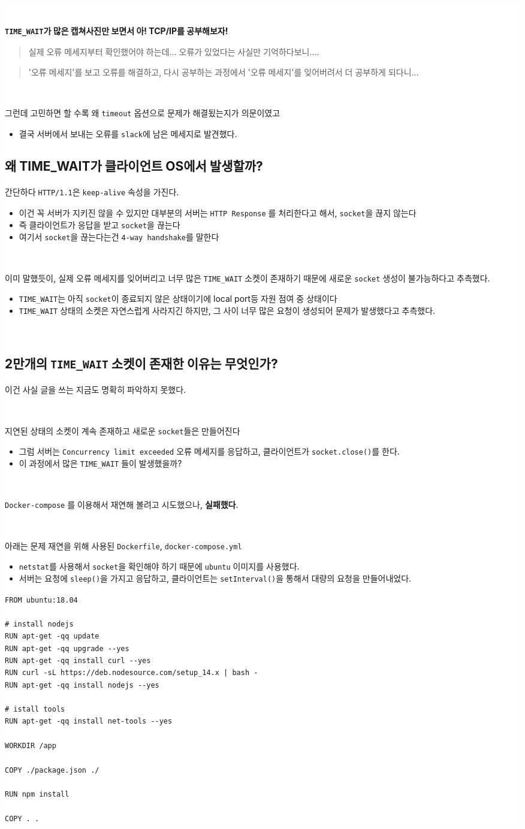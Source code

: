<br/>

**`TIME_WAIT`가 많은 캡쳐사진만 보면서 아! TCP/IP를 공부해보자!**
> 실제 오류 메세지부터 확인했어야 하는데... 오류가 있었다는 사실만 기억하다보니....


> '오류 메세지'를 보고 오류를 해결하고, 다시 공부하는 과정에서 '오류 메세지'를 잊어버려서 더 공부하게 되다니...

<br/>

그런데 고민하면 할 수록 왜 `timeout` 옵션으로 문제가 해결됬는지가 의문이였고 
- 결국 서버에서 보내는 오류를 `slack`에 남은 메세지로 발견했다.

## 왜 TIME_WAIT가 클라이언트 OS에서 발생할까?

간단하다 `HTTP/1.1`은 `keep-alive` 속성을 가진다.
- 이건 꼭 서버가 지키진 않을 수 있지만 대부분의 서버는 `HTTP Response` 를 처리한다고 해서, `socket`을 끊지 않는다 
- 즉 클라이언트가 응답을 받고 `socket`을 끊는다
- 여기서 `socket`을 끊는다는건 `4-way handshake`를 말한다

<br/>

이미 말했듯이, 실제 오류 메세지를 잊어버리고 너무 많은 `TIME_WAIT` 소켓이 존재하기 때문에 새로운 `socket` 생성이 불가능하다고 추측했다.
- `TIME_WAIT`는 아직 `socket`이 종료되지 않은 상태이기에 local port등 자원 점여 중 상태이다 
- `TIME_WAIT` 상태의 소켓은 자연스럽게 사라지긴 하지만, 그 사이 너무 많은 요청이 생성되어 문제가 발생했다고 추측했다.

<br/>

## 2만개의 `TIME_WAIT` 소켓이 존재한 이유는 무엇인가?
  
이건 사실 글을 쓰는 지금도 명확히 파악하지 못했다.

<br/>

지연된 상태의 소켓이 계속 존재하고 새로운 `socket`들은 만들어진다 
- 그럼 서버는 `Concurrency limit exceeded` 오류 메세지를 응답하고, 클라이언트가 `socket.close()`를 한다.
- 이 과정에서 많은 `TIME_WAIT` 들이 발생했을까?

<br/>

`Docker-compose` 를 이용해서 재연해 볼려고 시도했으나, **실패했다**.

<br/>

아래는 문제 재연을 위해 사용된 `Dockerfile`, `docker-compose.yml`
- `netstat`를 사용해서 `socket`을 확인해야 하기 때문에 `ubuntu` 이미지를 사용했다.
- 서버는 요청에 `sleep()`을 가지고 응답하고, 클라이언트는 `setInterval()`을 통해서 대량의 요청을 만들어내었다.


```
FROM ubuntu:18.04

# install nodejs
RUN apt-get -qq update
RUN apt-get -qq upgrade --yes 
RUN apt-get -qq install curl --yes
RUN curl -sL https://deb.nodesource.com/setup_14.x | bash -
RUN apt-get -qq install nodejs --yes

# istall tools
RUN apt-get -qq install net-tools --yes

WORKDIR /app

COPY ./package.json ./

RUN npm install

COPY . .
```
